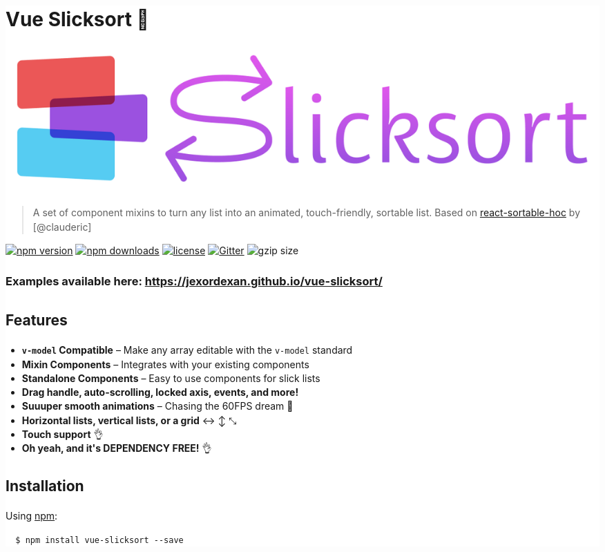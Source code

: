 # Vue Slicksort 🖖

![Slicksort logo](/logo/logomark.png)

> A set of component mixins to turn any list into an animated, touch-friendly, sortable list.
> Based on [react-sortable-hoc](https://github.com/clauderic/react-sortable-hoc) by [@clauderic]

[![npm version](https://img.shields.io/npm/v/vue-slicksort.svg)](https://www.npmjs.com/package/vue-slicksort)
[![npm downloads](https://img.shields.io/npm/dm/vue-slicksort.svg)](https://www.npmjs.com/package/vue-slicksort)
[![license](https://img.shields.io/github/license/mashape/apistatus.svg?maxAge=2592000)](https://github.com/Jexordexan/vue-slicksort/blob/master/LICENSE)
[![Gitter](https://badges.gitter.im/vue-slicksort/Lobby.svg)](https://gitter.im/vue-slicksort/Lobby?utm_source=badge&utm_medium=badge&utm_campaign=pr-badge&utm_content=badge)
![gzip size](http://img.badgesize.io/https://npmcdn.com/vue-slicksort?compression=gzip)

### Examples available here: <a href="https://jexordexan.github.io/vue-slicksort/">https://jexordexan.github.io/vue-slicksort/</a>

## Features

- **`v-model` Compatible** – Make any array editable with the `v-model` standard
- **Mixin Components** – Integrates with your existing components
- **Standalone Components** – Easy to use components for slick lists
- **Drag handle, auto-scrolling, locked axis, events, and more!**
- **Suuuper smooth animations** – Chasing the 60FPS dream 🌈
- **Horizontal lists, vertical lists, or a grid** ↔ ↕ ⤡
- **Touch support** 👌
- **Oh yeah, and it's DEPENDENCY FREE!** 👌

## Installation

Using [npm](https://www.npmjs.com/package/vue-slicksort):

```
  $ npm install vue-slicksort --save
```
